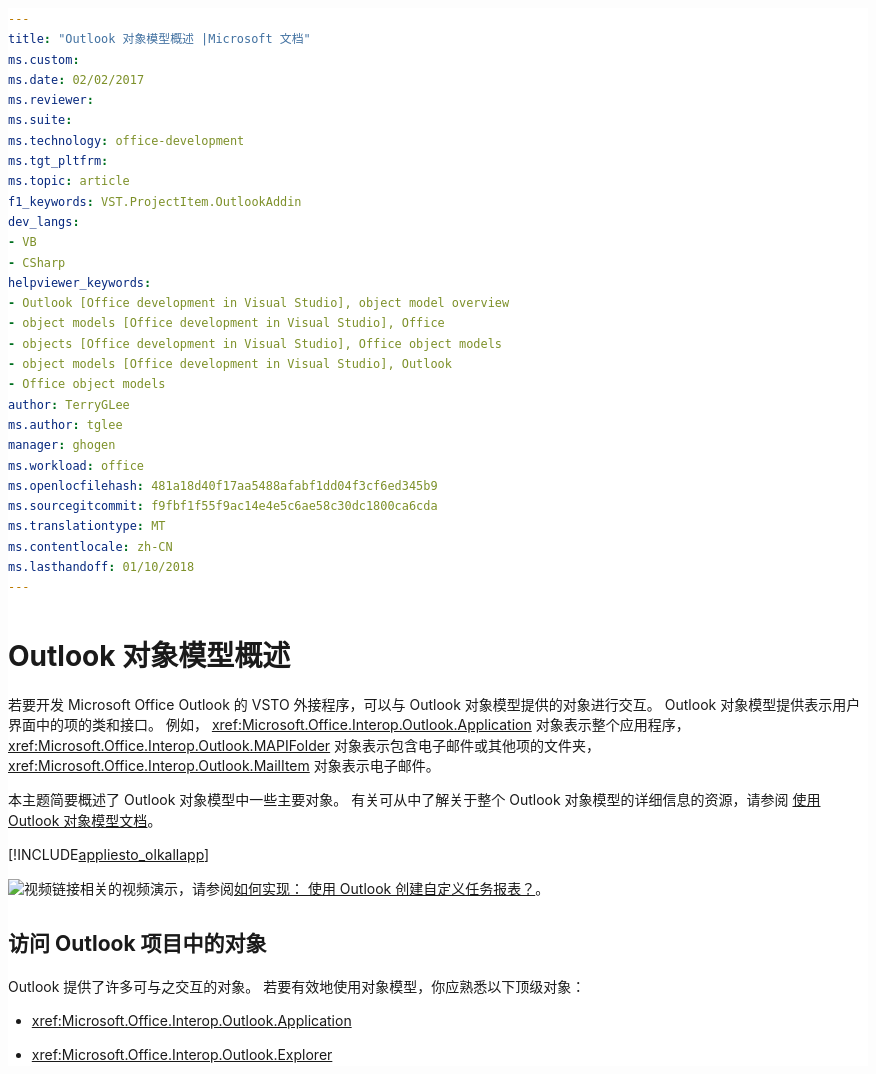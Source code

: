 ```yaml
---
title: "Outlook 对象模型概述 |Microsoft 文档"
ms.custom: 
ms.date: 02/02/2017
ms.reviewer: 
ms.suite: 
ms.technology: office-development
ms.tgt_pltfrm: 
ms.topic: article
f1_keywords: VST.ProjectItem.OutlookAddin
dev_langs:
- VB
- CSharp
helpviewer_keywords:
- Outlook [Office development in Visual Studio], object model overview
- object models [Office development in Visual Studio], Office
- objects [Office development in Visual Studio], Office object models
- object models [Office development in Visual Studio], Outlook
- Office object models
author: TerryGLee
ms.author: tglee
manager: ghogen
ms.workload: office
ms.openlocfilehash: 481a18d40f17aa5488afabf1dd04f3cf6ed345b9
ms.sourcegitcommit: f9fbf1f55f9ac14e4e5c6ae58c30dc1800ca6cda
ms.translationtype: MT
ms.contentlocale: zh-CN
ms.lasthandoff: 01/10/2018
---
```

# <a name="outlook-object-model-overview"></a>Outlook 对象模型概述
  若要开发 Microsoft Office Outlook 的 VSTO 外接程序，可以与 Outlook 对象模型提供的对象进行交互。 Outlook 对象模型提供表示用户界面中的项的类和接口。 例如， <xref:Microsoft.Office.Interop.Outlook.Application> 对象表示整个应用程序， <xref:Microsoft.Office.Interop.Outlook.MAPIFolder> 对象表示包含电子邮件或其他项的文件夹， <xref:Microsoft.Office.Interop.Outlook.MailItem> 对象表示电子邮件。  
  
 本主题简要概述了 Outlook 对象模型中一些主要对象。 有关可从中了解关于整个 Outlook 对象模型的详细信息的资源，请参阅 [使用 Outlook 对象模型文档](#refdoc)。  
  
 [!INCLUDE[appliesto_olkallapp](../vsto/includes/appliesto-olkallapp-md.md)]  
  
 ![视频链接](../vsto/media/playvideo.gif "视频链接")相关的视频演示，请参阅[如何实现： 使用 Outlook 创建自定义任务报表？](http://go.microsoft.com/fwlink/?LinkID=130315)。  
  
## <a name="accessing-objects-in-an-outlook-project"></a>访问 Outlook 项目中的对象  
 Outlook 提供了许多可与之交互的对象。 若要有效地使用对象模型，你应熟悉以下顶级对象：  
  
-   <xref:Microsoft.Office.Interop.Outlook.Application>  
  
-   <xref:Microsoft.Office.Interop.Outlook.Explorer>  
  
